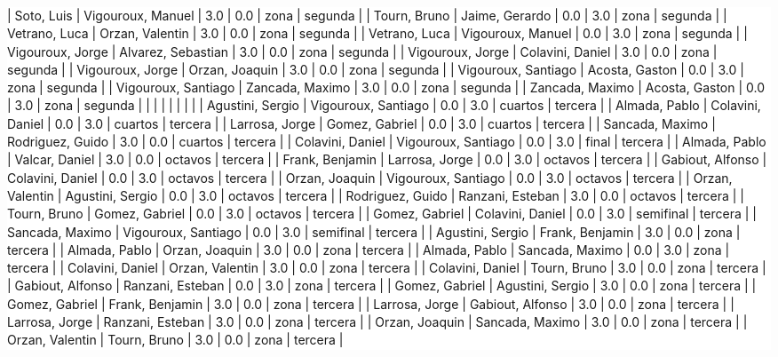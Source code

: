 |     Soto, Luis      |  Vigouroux, Manuel  |   3.0    |   0.0    |    zona     |   segunda   |
|    Tourn, Bruno     |   Jaime, Gerardo    |   0.0    |   3.0    |    zona     |   segunda   |
|    Vetrano, Luca    |   Orzan, Valentin   |   3.0    |   0.0    |    zona     |   segunda   |
|    Vetrano, Luca    |  Vigouroux, Manuel  |   0.0    |   3.0    |    zona     |   segunda   |
|  Vigouroux, Jorge   | Alvarez, Sebastian  |   3.0    |   0.0    |    zona     |   segunda   |
|  Vigouroux, Jorge   |  Colavini, Daniel   |   3.0    |   0.0    |    zona     |   segunda   |
|  Vigouroux, Jorge   |   Orzan, Joaquin    |   3.0    |   0.0    |    zona     |   segunda   |
| Vigouroux, Santiago |   Acosta, Gaston    |   0.0    |   3.0    |    zona     |   segunda   |
| Vigouroux, Santiago |   Zancada, Maximo   |   3.0    |   0.0    |    zona     |   segunda   |
|   Zancada, Maximo   |   Acosta, Gaston    |   0.0    |   3.0    |    zona     |   segunda   |
|                     |                     |          |          |             |             |
|  Agustini, Sergio   | Vigouroux, Santiago |   0.0    |   3.0    |   cuartos   |   tercera   |
|    Almada, Pablo    |  Colavini, Daniel   |   0.0    |   3.0    |   cuartos   |   tercera   |
|   Larrosa, Jorge    |   Gomez, Gabriel    |   0.0    |   3.0    |   cuartos   |   tercera   |
|   Sancada, Maximo   |  Rodriguez, Guido   |   3.0    |   0.0    |   cuartos   |   tercera   |
|  Colavini, Daniel   | Vigouroux, Santiago |   0.0    |   3.0    |    final    |   tercera   |
|    Almada, Pablo    |   Valcar, Daniel    |   3.0    |   0.0    |   octavos   |   tercera   |
|   Frank, Benjamin   |   Larrosa, Jorge    |   0.0    |   3.0    |   octavos   |   tercera   |
|  Gabiout, Alfonso   |  Colavini, Daniel   |   0.0    |   3.0    |   octavos   |   tercera   |
|   Orzan, Joaquin    | Vigouroux, Santiago |   0.0    |   3.0    |   octavos   |   tercera   |
|   Orzan, Valentin   |  Agustini, Sergio   |   0.0    |   3.0    |   octavos   |   tercera   |
|  Rodriguez, Guido   |  Ranzani, Esteban   |   3.0    |   0.0    |   octavos   |   tercera   |
|    Tourn, Bruno     |   Gomez, Gabriel    |   0.0    |   3.0    |   octavos   |   tercera   |
|   Gomez, Gabriel    |  Colavini, Daniel   |   0.0    |   3.0    |  semifinal  |   tercera   |
|   Sancada, Maximo   | Vigouroux, Santiago |   0.0    |   3.0    |  semifinal  |   tercera   |
|  Agustini, Sergio   |   Frank, Benjamin   |   3.0    |   0.0    |    zona     |   tercera   |
|    Almada, Pablo    |   Orzan, Joaquin    |   3.0    |   0.0    |    zona     |   tercera   |
|    Almada, Pablo    |   Sancada, Maximo   |   0.0    |   3.0    |    zona     |   tercera   |
|  Colavini, Daniel   |   Orzan, Valentin   |   3.0    |   0.0    |    zona     |   tercera   |
|  Colavini, Daniel   |    Tourn, Bruno     |   3.0    |   0.0    |    zona     |   tercera   |
|  Gabiout, Alfonso   |  Ranzani, Esteban   |   0.0    |   3.0    |    zona     |   tercera   |
|   Gomez, Gabriel    |  Agustini, Sergio   |   3.0    |   0.0    |    zona     |   tercera   |
|   Gomez, Gabriel    |   Frank, Benjamin   |   3.0    |   0.0    |    zona     |   tercera   |
|   Larrosa, Jorge    |  Gabiout, Alfonso   |   3.0    |   0.0    |    zona     |   tercera   |
|   Larrosa, Jorge    |  Ranzani, Esteban   |   3.0    |   0.0    |    zona     |   tercera   |
|   Orzan, Joaquin    |   Sancada, Maximo   |   3.0    |   0.0    |    zona     |   tercera   |
|   Orzan, Valentin   |    Tourn, Bruno     |   3.0    |   0.0    |    zona     |   tercera   |
